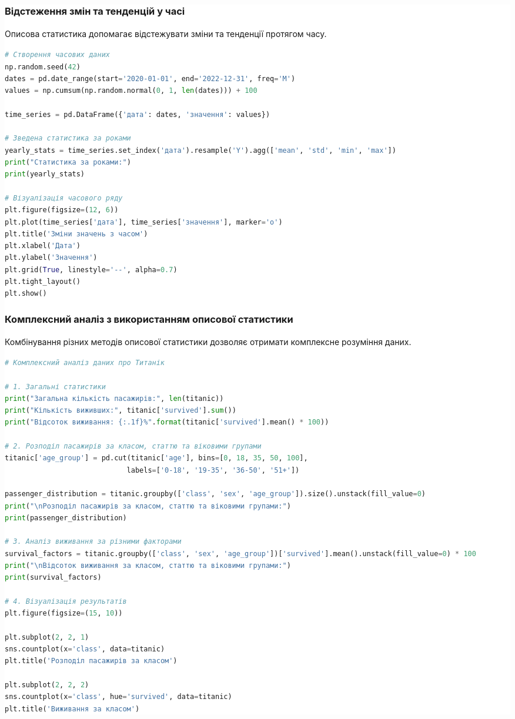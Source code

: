 ### Відстеження змін та тенденцій у часі

Описова статистика допомагає відстежувати зміни та тенденції протягом часу.

```python
# Створення часових даних
np.random.seed(42)
dates = pd.date_range(start='2020-01-01', end='2022-12-31', freq='M')
values = np.cumsum(np.random.normal(0, 1, len(dates))) + 100

time_series = pd.DataFrame({'дата': dates, 'значення': values})

# Зведена статистика за роками
yearly_stats = time_series.set_index('дата').resample('Y').agg(['mean', 'std', 'min', 'max'])
print("Статистика за роками:")
print(yearly_stats)

# Візуалізація часового ряду
plt.figure(figsize=(12, 6))
plt.plot(time_series['дата'], time_series['значення'], marker='o')
plt.title('Зміни значень з часом')
plt.xlabel('Дата')
plt.ylabel('Значення')
plt.grid(True, linestyle='--', alpha=0.7)
plt.tight_layout()
plt.show()
```

### Комплексний аналіз з використанням описової статистики

Комбінування різних методів описової статистики дозволяє отримати комплексне розуміння даних.

```python
# Комплексний аналіз даних про Титанік

# 1. Загальні статистики
print("Загальна кількість пасажирів:", len(titanic))
print("Кількість виживших:", titanic['survived'].sum())
print("Відсоток виживання: {:.1f}%".format(titanic['survived'].mean() * 100))

# 2. Розподіл пасажирів за класом, статтю та віковими групами
titanic['age_group'] = pd.cut(titanic['age'], bins=[0, 18, 35, 50, 100],
                             labels=['0-18', '19-35', '36-50', '51+'])

passenger_distribution = titanic.groupby(['class', 'sex', 'age_group']).size().unstack(fill_value=0)
print("\nРозподіл пасажирів за класом, статтю та віковими групами:")
print(passenger_distribution)

# 3. Аналіз виживання за різними факторами
survival_factors = titanic.groupby(['class', 'sex', 'age_group'])['survived'].mean().unstack(fill_value=0) * 100
print("\nВідсоток виживання за класом, статтю та віковими групами:")
print(survival_factors)

# 4. Візуалізація результатів
plt.figure(figsize=(15, 10))

plt.subplot(2, 2, 1)
sns.countplot(x='class', data=titanic)
plt.title('Розподіл пасажирів за класом')

plt.subplot(2, 2, 2)
sns.countplot(x='class', hue='survived', data=titanic)
plt.title('Виживання за класом')
```